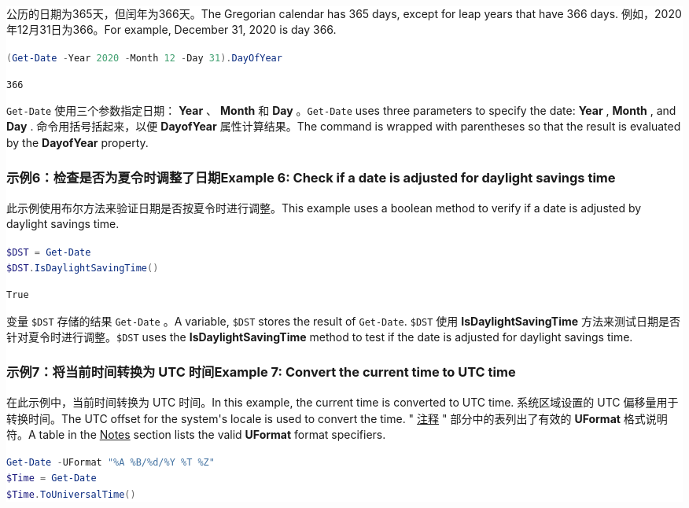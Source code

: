 <span data-ttu-id="7820c-155">公历的日期为365天，但闰年为366天。</span><span class="sxs-lookup"><span data-stu-id="7820c-155">The Gregorian calendar has 365 days, except for leap years that have 366 days.</span></span> <span data-ttu-id="7820c-156">例如，2020年12月31日为366。</span><span class="sxs-lookup"><span data-stu-id="7820c-156">For example, December 31, 2020 is day 366.</span></span>

```powershell
(Get-Date -Year 2020 -Month 12 -Day 31).DayOfYear
```

```Output
366
```

<span data-ttu-id="7820c-157">`Get-Date` 使用三个参数指定日期： **Year** 、 **Month** 和 **Day** 。</span><span class="sxs-lookup"><span data-stu-id="7820c-157">`Get-Date` uses three parameters to specify the date: **Year** , **Month** , and **Day** .</span></span> <span data-ttu-id="7820c-158">命令用括号括起来，以便 **DayofYear** 属性计算结果。</span><span class="sxs-lookup"><span data-stu-id="7820c-158">The command is wrapped with parentheses so that the result is evaluated by the **DayofYear** property.</span></span>

### <span data-ttu-id="7820c-159">示例6：检查是否为夏令时调整了日期</span><span class="sxs-lookup"><span data-stu-id="7820c-159">Example 6: Check if a date is adjusted for daylight savings time</span></span>

<span data-ttu-id="7820c-160">此示例使用布尔方法来验证日期是否按夏令时进行调整。</span><span class="sxs-lookup"><span data-stu-id="7820c-160">This example uses a boolean method to verify if a date is adjusted by daylight savings time.</span></span>

```powershell
$DST = Get-Date
$DST.IsDaylightSavingTime()
```

```Output
True
```

<span data-ttu-id="7820c-161">变量 `$DST` 存储的结果 `Get-Date` 。</span><span class="sxs-lookup"><span data-stu-id="7820c-161">A variable, `$DST` stores the result of `Get-Date`.</span></span> <span data-ttu-id="7820c-162">`$DST` 使用 **IsDaylightSavingTime** 方法来测试日期是否针对夏令时进行调整。</span><span class="sxs-lookup"><span data-stu-id="7820c-162">`$DST` uses the **IsDaylightSavingTime** method to test if the date is adjusted for daylight savings time.</span></span>

### <span data-ttu-id="7820c-163">示例7：将当前时间转换为 UTC 时间</span><span class="sxs-lookup"><span data-stu-id="7820c-163">Example 7: Convert the current time to UTC time</span></span>

<span data-ttu-id="7820c-164">在此示例中，当前时间转换为 UTC 时间。</span><span class="sxs-lookup"><span data-stu-id="7820c-164">In this example, the current time is converted to UTC time.</span></span> <span data-ttu-id="7820c-165">系统区域设置的 UTC 偏移量用于转换时间。</span><span class="sxs-lookup"><span data-stu-id="7820c-165">The UTC offset for the system's locale is used to convert the time.</span></span> <span data-ttu-id="7820c-166">" [注释](#notes) " 部分中的表列出了有效的 **UFormat** 格式说明符。</span><span class="sxs-lookup"><span data-stu-id="7820c-166">A table in the [Notes](#notes) section lists the valid **UFormat** format specifiers.</span></span>

```powershell
Get-Date -UFormat "%A %B/%d/%Y %T %Z"
$Time = Get-Date
$Time.ToUniversalTime()
```
